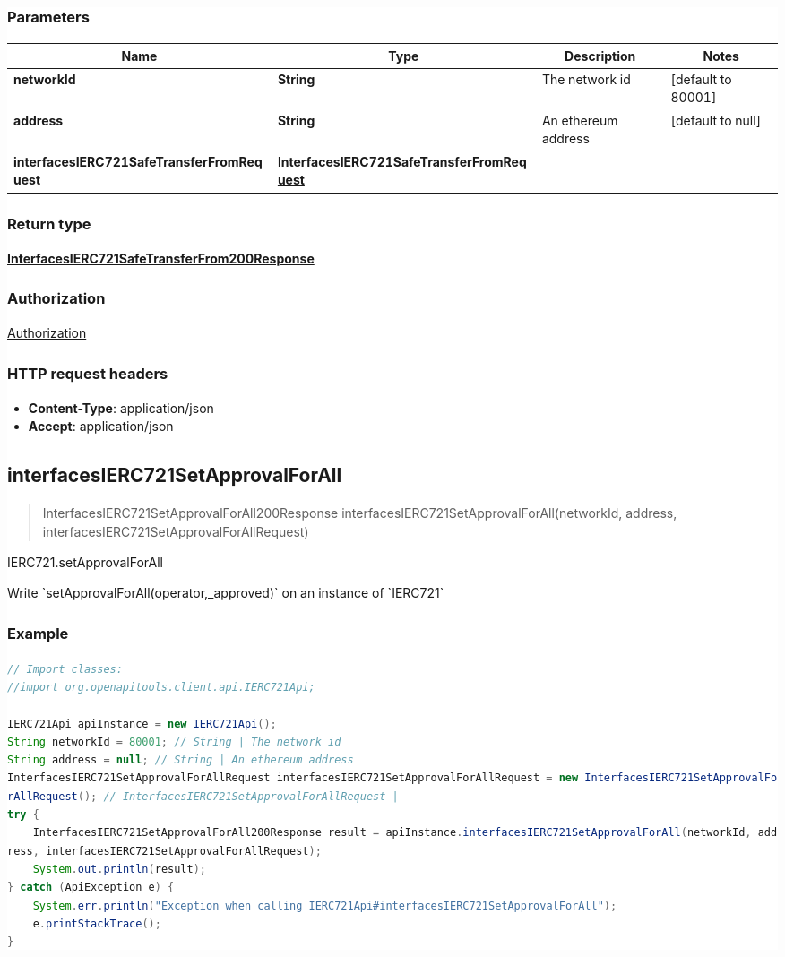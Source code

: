 ### Parameters


Name | Type | Description  | Notes
------------- | ------------- | ------------- | -------------
 **networkId** | **String**| The network id | [default to 80001]
 **address** | **String**| An ethereum address | [default to null]
 **interfacesIERC721SafeTransferFromRequest** | [**InterfacesIERC721SafeTransferFromRequest**](InterfacesIERC721SafeTransferFromRequest.md)|  |

### Return type

[**InterfacesIERC721SafeTransferFrom200Response**](InterfacesIERC721SafeTransferFrom200Response.md)

### Authorization

[Authorization](../README.md#Authorization)

### HTTP request headers

- **Content-Type**: application/json
- **Accept**: application/json


## interfacesIERC721SetApprovalForAll

> InterfacesIERC721SetApprovalForAll200Response interfacesIERC721SetApprovalForAll(networkId, address, interfacesIERC721SetApprovalForAllRequest)

IERC721.setApprovalForAll

Write &#x60;setApprovalForAll(operator,_approved)&#x60; on an instance of &#x60;IERC721&#x60;

### Example

```java
// Import classes:
//import org.openapitools.client.api.IERC721Api;

IERC721Api apiInstance = new IERC721Api();
String networkId = 80001; // String | The network id
String address = null; // String | An ethereum address
InterfacesIERC721SetApprovalForAllRequest interfacesIERC721SetApprovalForAllRequest = new InterfacesIERC721SetApprovalForAllRequest(); // InterfacesIERC721SetApprovalForAllRequest | 
try {
    InterfacesIERC721SetApprovalForAll200Response result = apiInstance.interfacesIERC721SetApprovalForAll(networkId, address, interfacesIERC721SetApprovalForAllRequest);
    System.out.println(result);
} catch (ApiException e) {
    System.err.println("Exception when calling IERC721Api#interfacesIERC721SetApprovalForAll");
    e.printStackTrace();
}
```
